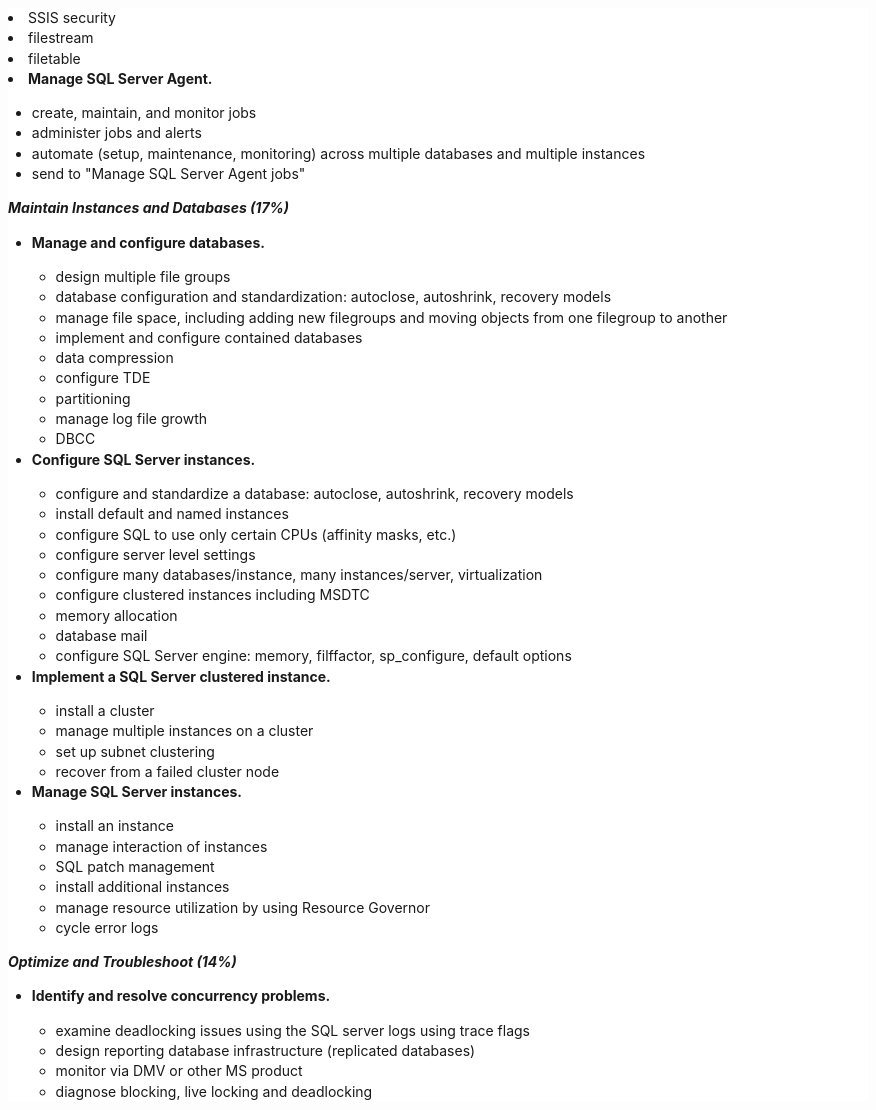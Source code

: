 <li>SSIS security</li>
<li>filestream</li>
<li>filetable</li>
</ul>
<li><strong>Manage SQL Server Agent.</strong></li>
<ul>
<li>create, maintain, and monitor jobs</li>
<li>administer jobs and alerts</li>
<li>automate (setup, maintenance, monitoring) across multiple databases and multiple instances</li>
<li>send to "Manage SQL Server Agent jobs"</li>
</ul>
</ul>
<p><strong><em>Maintain Instances and Databases (17%)</em></strong></p>
<ul>
<li><strong>Manage and configure databases.</strong></li>
<ul>
<li>design multiple file groups</li>
<li>database configuration and standardization: autoclose, autoshrink, recovery models</li>
<li>manage file space, including adding new filegroups and moving objects from one filegroup to another</li>
<li>implement and configure contained databases</li>
<li>data compression</li>
<li>configure TDE</li>
<li>partitioning</li>
<li>manage log file growth</li>
<li>DBCC</li>
</ul>
<li><strong>Configure SQL Server instances.</strong></li>
<ul>
<li>configure and standardize a database: autoclose, autoshrink, recovery models</li>
<li>install default and named instances</li>
<li>configure SQL to use only certain CPUs (affinity masks, etc.)</li>
<li>configure server level settings</li>
<li>configure many databases/instance, many instances/server, virtualization</li>
<li>configure clustered instances including MSDTC</li>
<li>memory allocation</li>
<li>database mail</li>
<li>configure SQL Server engine: memory, filffactor, sp_configure, default options</li>
</ul>
<li><strong>Implement a SQL Server clustered instance.</strong></li>
<ul>
<li>install a cluster</li>
<li>manage multiple instances on a cluster</li>
<li>set up subnet clustering</li>
<li>recover from a failed cluster node</li>
</ul>
<li><strong>Manage SQL Server instances. </strong></li>
<ul>
<li>install an instance</li>
<li>manage interaction of instances</li>
<li>SQL patch management</li>
<li>install additional instances</li>
<li>manage resource utilization by using Resource Governor</li>
<li>cycle error logs</li>
</ul>
</ul>
<p><strong><em>Optimize and Troubleshoot (14%)</em></strong></p>
<ul>
<li><strong>Identify and resolve concurrency problems.</strong></li>
<ul>
<li>examine deadlocking issues using the SQL server logs using trace flags</li>
<li>design reporting database infrastructure (replicated databases)</li>
<li>monitor via DMV or other MS product</li>
<li>diagnose blocking, live locking and deadlocking</li>